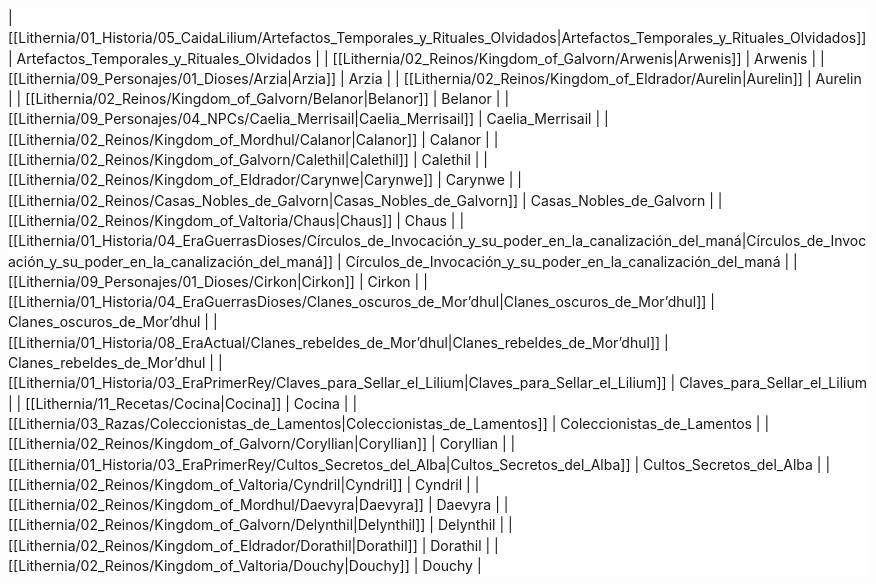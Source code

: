 | [[Lithernia/01_Historia/05_CaidaLilium/Artefactos_Temporales_y_Rituales_Olvidados\|Artefactos_Temporales_y_Rituales_Olvidados]]                                            | Artefactos_Temporales_y_Rituales_Olvidados                    |
| [[Lithernia/02_Reinos/Kingdom_of_Galvorn/Arwenis\|Arwenis]]                                                                                                                | Arwenis                                                       |
| [[Lithernia/09_Personajes/01_Dioses/Arzia\|Arzia]]                                                                                                                         | Arzia                                                         |
| [[Lithernia/02_Reinos/Kingdom_of_Eldrador/Aurelin\|Aurelin]]                                                                                                               | Aurelin                                                       |
| [[Lithernia/02_Reinos/Kingdom_of_Galvorn/Belanor\|Belanor]]                                                                                                                | Belanor                                                       |
| [[Lithernia/09_Personajes/04_NPCs/Caelia_Merrisail\|Caelia_Merrisail]]                                                                                                     | Caelia_Merrisail                                              |
| [[Lithernia/02_Reinos/Kingdom_of_Mordhul/Calanor\|Calanor]]                                                                                                                | Calanor                                                       |
| [[Lithernia/02_Reinos/Kingdom_of_Galvorn/Calethil\|Calethil]]                                                                                                              | Calethil                                                      |
| [[Lithernia/02_Reinos/Kingdom_of_Eldrador/Carynwe\|Carynwe]]                                                                                                               | Carynwe                                                       |
| [[Lithernia/02_Reinos/Casas_Nobles_de_Galvorn\|Casas_Nobles_de_Galvorn]]                                                                                                   | Casas_Nobles_de_Galvorn                                       |
| [[Lithernia/02_Reinos/Kingdom_of_Valtoria/Chaus\|Chaus]]                                                                                                                   | Chaus                                                         |
| [[Lithernia/01_Historia/04_EraGuerrasDioses/Círculos_de_Invocación_y_su_poder_en_la_canalización_del_maná\|Círculos_de_Invocación_y_su_poder_en_la_canalización_del_maná]] | Círculos_de_Invocación_y_su_poder_en_la_canalización_del_maná |
| [[Lithernia/09_Personajes/01_Dioses/Cirkon\|Cirkon]]                                                                                                                       | Cirkon                                                        |
| [[Lithernia/01_Historia/04_EraGuerrasDioses/Clanes_oscuros_de_Mor’dhul\|Clanes_oscuros_de_Mor’dhul]]                                                                       | Clanes_oscuros_de_Mor’dhul                                    |
| [[Lithernia/01_Historia/08_EraActual/Clanes_rebeldes_de_Mor’dhul\|Clanes_rebeldes_de_Mor’dhul]]                                                                            | Clanes_rebeldes_de_Mor’dhul                                   |
| [[Lithernia/01_Historia/03_EraPrimerRey/Claves_para_Sellar_el_Lilium\|Claves_para_Sellar_el_Lilium]]                                                                       | Claves_para_Sellar_el_Lilium                                  |
| [[Lithernia/11_Recetas/Cocina\|Cocina]]                                                                                                                                    | Cocina                                                        |
| [[Lithernia/03_Razas/Coleccionistas_de_Lamentos\|Coleccionistas_de_Lamentos]]                                                                                              | Coleccionistas_de_Lamentos                                    |
| [[Lithernia/02_Reinos/Kingdom_of_Galvorn/Coryllian\|Coryllian]]                                                                                                            | Coryllian                                                     |
| [[Lithernia/01_Historia/03_EraPrimerRey/Cultos_Secretos_del_Alba\|Cultos_Secretos_del_Alba]]                                                                               | Cultos_Secretos_del_Alba                                      |
| [[Lithernia/02_Reinos/Kingdom_of_Valtoria/Cyndril\|Cyndril]]                                                                                                               | Cyndril                                                       |
| [[Lithernia/02_Reinos/Kingdom_of_Mordhul/Daevyra\|Daevyra]]                                                                                                                | Daevyra                                                       |
| [[Lithernia/02_Reinos/Kingdom_of_Galvorn/Delynthil\|Delynthil]]                                                                                                            | Delynthil                                                     |
| [[Lithernia/02_Reinos/Kingdom_of_Eldrador/Dorathil\|Dorathil]]                                                                                                             | Dorathil                                                      |
| [[Lithernia/02_Reinos/Kingdom_of_Valtoria/Douchy\|Douchy]]                                                                                                                 | Douchy                                                        |